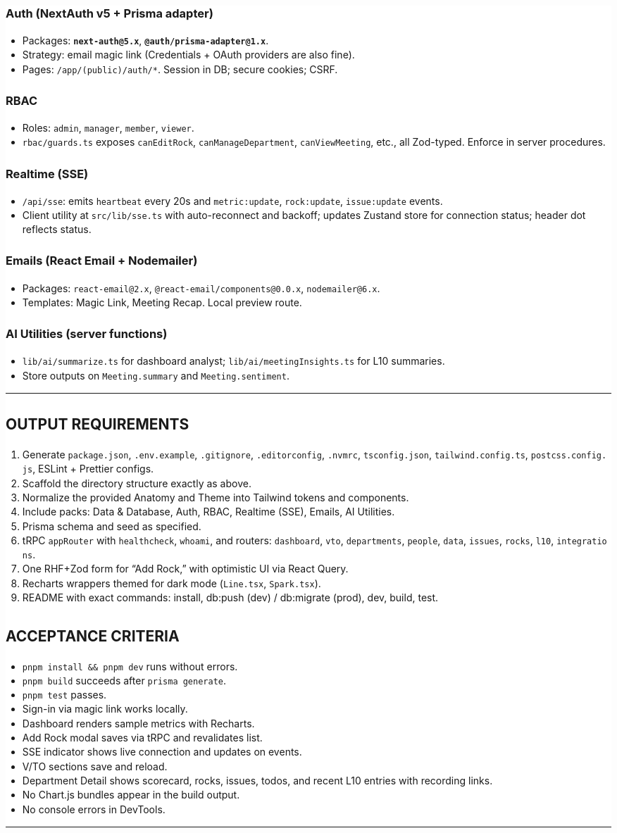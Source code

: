 ### Auth (NextAuth v5 + Prisma adapter)

*   Packages: **`next-auth@5.x`**, **`@auth/prisma-adapter@1.x`**.
*   Strategy: email magic link (Credentials + OAuth providers are also fine).
*   Pages: `/app/(public)/auth/*`. Session in DB; secure cookies; CSRF.

### RBAC

*   Roles: `admin`, `manager`, `member`, `viewer`.
*   `rbac/guards.ts` exposes `canEditRock`, `canManageDepartment`, `canViewMeeting`, etc., all Zod-typed. Enforce in server procedures.

### Realtime (SSE)

*   `/api/sse`: emits `heartbeat` every 20s and `metric:update`, `rock:update`, `issue:update` events.
*   Client utility at `src/lib/sse.ts` with auto-reconnect and backoff; updates Zustand store for connection status; header dot reflects status.

### Emails (React Email + Nodemailer)

*   Packages: `react-email@2.x`, `@react-email/components@0.0.x`, `nodemailer@6.x`.
*   Templates: Magic Link, Meeting Recap. Local preview route.

### AI Utilities (server functions)

*   `lib/ai/summarize.ts` for dashboard analyst; `lib/ai/meetingInsights.ts` for L10 summaries.
*   Store outputs on `Meeting.summary` and `Meeting.sentiment`.

---

## OUTPUT REQUIREMENTS

1.  Generate `package.json`, `.env.example`, `.gitignore`, `.editorconfig`, `.nvmrc`, `tsconfig.json`, `tailwind.config.ts`, `postcss.config.js`, ESLint + Prettier configs.
2.  Scaffold the directory structure exactly as above.
3.  Normalize the provided Anatomy and Theme into Tailwind tokens and components.
4.  Include packs: Data & Database, Auth, RBAC, Realtime (SSE), Emails, AI Utilities.
5.  Prisma schema and seed as specified.
6.  tRPC `appRouter` with `healthcheck`, `whoami`, and routers: `dashboard`, `vto`, `departments`, `people`, `data`, `issues`, `rocks`, `l10`, `integrations`.
7.  One RHF+Zod form for “Add Rock,” with optimistic UI via React Query.
8.  Recharts wrappers themed for dark mode (`Line.tsx`, `Spark.tsx`).
9.  README with exact commands: install, db:push (dev) / db:migrate (prod), dev, build, test.

## ACCEPTANCE CRITERIA

*   `pnpm install && pnpm dev` runs without errors.
*   `pnpm build` succeeds after `prisma generate`.
*   `pnpm test` passes.
*   Sign-in via magic link works locally.
*   Dashboard renders sample metrics with Recharts.
*   Add Rock modal saves via tRPC and revalidates list.
*   SSE indicator shows live connection and updates on events.
*   V/TO sections save and reload.
*   Department Detail shows scorecard, rocks, issues, todos, and recent L10 entries with recording links.
*   No Chart.js bundles appear in the build output.
*   No console errors in DevTools.

---